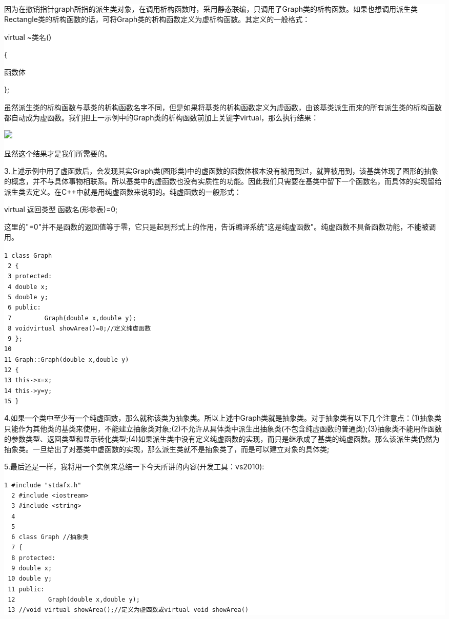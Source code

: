 因为在撤销指针graph所指的派生类对象，在调用析构函数时，采用静态联编，只调用了Graph类的析构函数。如果也想调用派生类Rectangle类的析构函数的话，可将Graph类的析构函数定义为虚析构函数。其定义的一般格式：  
  
  
 virtual ~类名()  
  
  
 {  
  
  
 函数体  
  
  
 };  
  
  
 虽然派生类的析构函数与基类的析构函数名字不同，但是如果将基类的析构函数定义为虚函数，由该基类派生而来的所有派生类的析构函数都自动成为虚函数。我们把上一示例中的Graph类的析构函数前加上关键字virtual，那么执行结果：  
  
![](https://img-blog.csdn.net/20170725111444761?watermark/2/text/aHR0cDovL2Jsb2cuY3Nkbi5uZXQvcXFfMjI2NDIyMzk=/font/5a6L5L2T/fontsize/400/fill/I0JBQkFCMA==/dissolve/70/gravity/Center)  
  
 显然这个结果才是我们所需要的。  
  
  
 3.上述示例中用了虚函数后，会发现其实Graph类(图形类)中的虚函数的函数体根本没有被用到过，就算被用到，该基类体现了图形的抽象的概念，并不与具体事物相联系。所以基类中的虚函数也没有实质性的功能。因此我们只需要在基类中留下一个函数名，而具体的实现留给派生类去定义。在C++中就是用纯虚函数来说明的。纯虚函数的一般形式：  
  
  
 virtual 返回类型 函数名(形参表)=0;  
  
  
 这里的"=0"并不是函数的返回值等于零，它只是起到形式上的作用，告诉编译系统"这是纯虚函数"。纯虚函数不具备函数功能，不能被调用。  
  
  
 
```
1 class Graph
 2 {
 3 protected:
 4 double x;
 5 double y;
 6 public:
 7         Graph(double x,double y);
 8 voidvirtual showArea()=0;//定义纯虚函数
 9 };
10 
11 Graph::Graph(double x,double y)
12 {
13 this->x=x;
14 this->y=y;
15 }
```
  
 4.如果一个类中至少有一个纯虚函数，那么就称该类为抽象类。所以上述中Graph类就是抽象类。对于抽象类有以下几个注意点：(1)抽象类只能作为其他类的基类来使用，不能建立抽象类对象;(2)不允许从具体类中派生出抽象类(不包含纯虚函数的普通类);(3)抽象类不能用作函数的参数类型、返回类型和显示转化类型;(4)如果派生类中没有定义纯虚函数的实现，而只是继承成了基类的纯虚函数。那么该派生类仍然为抽象类。一旦给出了对基类中虚函数的实现，那么派生类就不是抽象类了，而是可以建立对象的具体类;  
  
  
 5.最后还是一样，我将用一个实例来总结一下今天所讲的内容(开发工具：vs2010):  
  

```
1 #include "stdafx.h"
  2 #include <iostream>
  3 #include <string>
  4 
  5 
  6 class Graph //抽象类
  7 {
  8 protected:
  9 double x;
 10 double y;
 11 public:
 12         Graph(double x,double y);
 13 //void virtual showArea();//定义为虚函数或virtual void showArea()
```